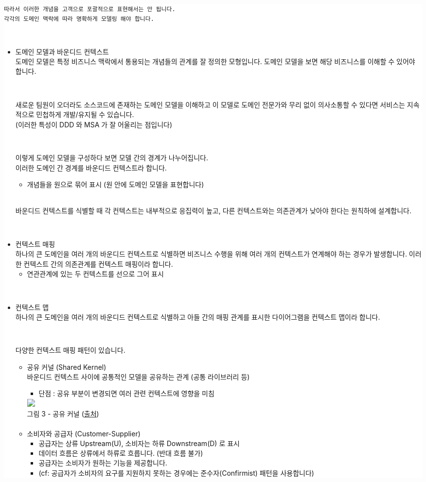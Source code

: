     따라서 이러한 개념을 고객으로 포괄적으로 표현해서는 안 됩니다.  
    각각의 도메인 맥락에 따라 명확하게 모델링 해야 합니다.

<br/>

- 도메인 모델과 바운디드 컨텍스트   
    도메인 모델은 특정 비즈니스 맥락에서 통용되는 개념들의 관계를 잘 정의한 모형입니다. 
    도메인 모델을 보면 해당 비즈니스를 이해할 수 있어야 합니다.  
    
    <br/>
    
    새로운 팀원이 오더라도 소스코드에 존재하는 도메인 모델을 이해하고 이 모델로 도메인 전문가와 
    무리 없이 의사소통할 수 있다면 서비스는 지속적으로 민첩하게 개발/유지될 수 있습니다.  
    (이러한 특성이 DDD 와 MSA 가 잘 어울리는 점입니다)
    
    <br/>

    이렇게 도메인 모델을 구성하다 보면 모델 간의 경계가 나누어집니다.  
    이러한 도메인 간 경계를 바운디드 컨텍스트라 합니다.  
    + 개념들을 원으로 묶어 표시 (원 안에 도메인 모델을 표현합니다)
    
    <br/>
    
    바운디드 컨텍스트를 식별할 때 각 컨텍스트는 내부적으로 응집력이 높고, 
    다른 컨텍스트와는 의존관계가 낮아야 한다는 원칙하에 설계합니다.  
    
<br/>

- 컨텍스트 매핑  
    하나의 큰 도메인을 여러 개의 바운디드 컨텍스트로 식별하면 비즈니스 수행을 위해 여러 개의 컨텍스트가 연계해야 하는 경우가 발생합니다. 
    이러한 컨텍스트 간의 의존관계를 컨텍스트 매핑이라 합니다.  
    + 연관관계에 있는 두 컨텍스트를 선으로 그어 표시
    
<br/>

- 컨텍스트 맵  
    하나의 큰 도메인을 여러 개의 바운디드 컨텍스트로 식별하고 아들 간의 매핑 관계를 표시한 다이어그램을 컨텍스트 맵이라 합니다.  
    
    <br/>
    
    다양한 컨텍스트 매핑 패턴이 있습니다.
    
    + 공유 커널 (Shared Kernel)  
        바운디드 컨텍스트 사이에 공통적인 모델을 공유하는 관계 (공통 라이브러리 등)
        + 단점 : 공유 부분이 변경되면 여러 관련 컨텍스트에 영향을 미침  
        
        <div class="nzzi-image-box">
          <img src="{{ site.url }}/assets/diy/2/ddd-strategy-3.png"/>
          <div>그림 3 - 공유 커널 (<a href="https://engineering-skcc.github.io/microservice%20modeling/ddd-Srategic-design">출처</a>)</div>
        </div>

    <br/>
    
    + 소비자와 공급자 (Customer-Supplier)  
        + 공급자는 상류 Upstream(U), 소비자는 하류 Downstream(D) 로 표시
        + 데이터 흐름은 상류에서 하류로 흐릅니다. (반대 흐름 불가)
        + 공급자는 소비자가 원하는 기능을 제공합니다.
        + (cf: 공급자가 소비자의 요구를 지원하지 못하는 경우에는 준수자(Confirmist) 패턴을 사용합니다)
